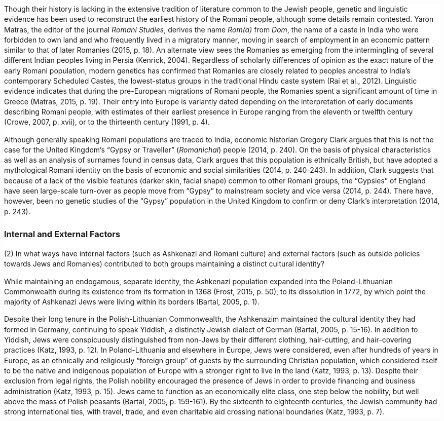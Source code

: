 Though their history is lacking in the extensive tradition of literature common
to the Jewish people, genetic and linguistic evidence has been used to
reconstruct the earliest history of the Romani people, although some details
remain contested. Yaron Matras, the editor of the journal _Romani Studies_,
derives the name _Rom(a)_ from _Dom_, the name of a caste in India who were
forbidden to own land and who frequently lived in a migratory manner, moving in
search of employment in an economic pattern similar to that of later Romanies
(2015, p. 18). An alternate view sees the Romanies as emerging from the
intermingling of several different Indian peoples living in Persia (Kenrick,
2004). Regardless of scholarly differences of opinion as the exact nature of
the early Romani population, modern genetics has confirmed that Romanies are
closely related to peoples ancestral to India’s contemporary Scheduled Castes,
the lowest-status groups in the traditional Hindu caste system (Rai et al.,
2012). Linguistic evidence indicates that during the pre-European migrations of
Romani people, the Romanies spent a significant amount of time in Greece
(Matras, 2015, p. 19). Their entry into Europe is variantly dated depending on
the interpretation of early documents describing Romani people, with estimates
of their earliest presence in Europe ranging from the eleventh or twelfth
century (Crowe, 2007, p. xvii), or to the thirteenth century (1991, p. 4). 

Although generally speaking Romani populations are traced to India, economic
historian Gregory Clark argues that this is not the case for the United
Kingdom’s “Gypsy or Traveller” (_Romanichal_) people (2014, p. 240). On the
basis of physical characteristics as well as an analysis of surnames found in
census data, Clark argues that this population is ethnically British, but have
adopted a mythological Romani identity on the basis of economic and social
similarities (2014, p. 240-243). In addition, Clark suggests that because of a
lack of the visible features (darker skin, facial shape) common to other Romani
groups, the “Gypsies” of England have seen large-scale turn-over as people move
from “Gypsy” to mainstream society and vice versa (2014, p. 244). There have,
however, been no genetic studies of the “Gypsy” population in the United
Kingdom to confirm or deny Clark’s interpretation (2014, p. 243).

### Internal and External Factors

(2) In what ways have internal factors (such as Ashkenazi and Romani culture)
and external factors (such as outside policies towards Jews and Romanies)
contributed to both groups maintaining a distinct cultural identity?

While maintaining an endogamous, separate identity, the Ashkenazi population
expanded into the Poland-Lithuanian Commonwealth during its existence from its
formation in 1368 (Frost, 2015, p. 50), to its dissolution in 1772, by which
point the majority of Ashkenazi Jews were living within its borders (Bartal,
2005, p. 1). 

Despite their long tenure in the Polish-Lithuanian Commonwealth, the Ashkenazim
maintained the cultural identity they had formed in Germany, continuing to
speak Yiddish, a distinctly Jewish dialect of German (Bartal, 2005, p. 15-16).
In addition to Yiddish, Jews were conspicuously distinguished from non-Jews by
their different clothing, hair-cutting, and hair-covering practices (Katz,
1993, p. 12). In Poland-Lithuania and elsewhere in Europe, Jews were
considered, even after hundreds of years in Europe, as an ethnically and
religiously “foreign group” of guests by the surrounding Christian population,
which considered itself to be the native and indigenous population of Europe
with a stronger right to live in the land (Katz, 1993, p. 13). Despite their
exclusion from legal rights, the Polish nobility encouraged the presence of
Jews in order to provide financing and business administration (Katz, 1993, p.
15).  Jews came to function as an economically elite class, one step below the
nobility, but well above the mass of Polish peasants (Bartal, 2005, p.
159-161). By the sixteenth to eighteenth centuries, the Jewish community had
strong international ties, with travel, trade, and even charitable aid crossing
national boundaries (Katz, 1993, p. 7).
